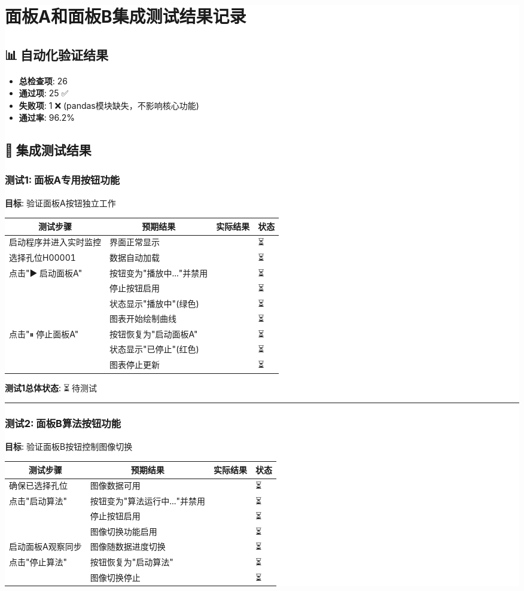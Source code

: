 # 面板A和面板B集成测试结果记录

## 📊 自动化验证结果
- **总检查项**: 26
- **通过项**: 25 ✅
- **失败项**: 1 ❌ (pandas模块缺失，不影响核心功能)
- **通过率**: 96.2%

## 🔧 集成测试结果

### 测试1: 面板A专用按钮功能
**目标**: 验证面板A按钮独立工作

| 测试步骤 | 预期结果 | 实际结果 | 状态 |
|---------|---------|---------|------|
| 启动程序并进入实时监控 | 界面正常显示 | | ⏳ |
| 选择孔位H00001 | 数据自动加载 | | ⏳ |
| 点击"▶ 启动面板A" | 按钮变为"播放中..."并禁用 | | ⏳ |
| | 停止按钮启用 | | ⏳ |
| | 状态显示"播放中"(绿色) | | ⏳ |
| | 图表开始绘制曲线 | | ⏳ |
| 点击"⏸ 停止面板A" | 按钮恢复为"启动面板A" | | ⏳ |
| | 状态显示"已停止"(红色) | | ⏳ |
| | 图表停止更新 | | ⏳ |

**测试1总体状态**: ⏳ 待测试

---

### 测试2: 面板B算法按钮功能
**目标**: 验证面板B按钮控制图像切换

| 测试步骤 | 预期结果 | 实际结果 | 状态 |
|---------|---------|---------|------|
| 确保已选择孔位 | 图像数据可用 | | ⏳ |
| 点击"启动算法" | 按钮变为"算法运行中..."并禁用 | | ⏳ |
| | 停止按钮启用 | | ⏳ |
| | 图像切换功能启用 | | ⏳ |
| 启动面板A观察同步 | 图像随数据进度切换 | | ⏳ |
| 点击"停止算法" | 按钮恢复为"启动算法" | | ⏳ |
| | 图像切换停止 | | ⏳ |
